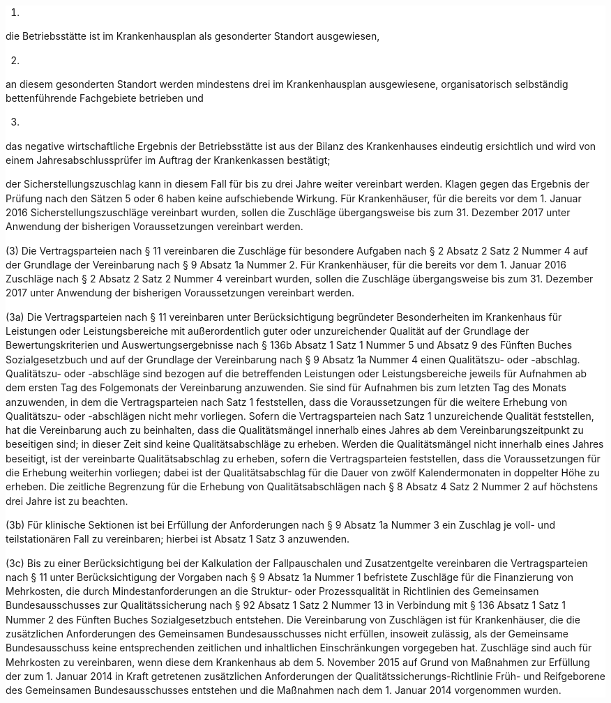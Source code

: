 1.  
die Betriebsstätte ist im Krankenhausplan als gesonderter Standort ausgewiesen,

2.  
an diesem gesonderten Standort werden mindestens drei im Krankenhausplan ausgewiesene, organisatorisch selbständig bettenführende Fachgebiete betrieben und

3.  
das negative wirtschaftliche Ergebnis der Betriebsstätte ist aus der Bilanz des Krankenhauses eindeutig ersichtlich und wird von einem Jahresabschlussprüfer im Auftrag der Krankenkassen bestätigt;

der Sicherstellungszuschlag kann in diesem Fall für bis zu drei Jahre weiter vereinbart werden. Klagen gegen das Ergebnis der Prüfung nach den Sätzen 5 oder 6 haben keine aufschiebende Wirkung. Für Krankenhäuser, für die bereits vor dem 1. Januar 2016 Sicherstellungszuschläge vereinbart wurden, sollen die Zuschläge übergangsweise bis zum 31. Dezember 2017 unter Anwendung der bisherigen Voraussetzungen vereinbart werden.

(3) Die Vertragsparteien nach § 11 vereinbaren die Zuschläge für besondere Aufgaben nach § 2 Absatz 2 Satz 2 Nummer 4 auf der Grundlage der Vereinbarung nach § 9 Absatz 1a Nummer 2. Für Krankenhäuser, für die bereits vor dem 1. Januar 2016 Zuschläge nach § 2 Absatz 2 Satz 2 Nummer 4 vereinbart wurden, sollen die Zuschläge übergangsweise bis zum 31. Dezember 2017 unter Anwendung der bisherigen Voraussetzungen vereinbart werden.

(3a) Die Vertragsparteien nach § 11 vereinbaren unter Berücksichtigung begründeter Besonderheiten im Krankenhaus für Leistungen oder Leistungsbereiche mit außerordentlich guter oder unzureichender Qualität auf der Grundlage der Bewertungskriterien und Auswertungsergebnisse nach § 136b Absatz 1 Satz 1 Nummer 5 und Absatz 9 des Fünften Buches Sozialgesetzbuch und auf der Grundlage der Vereinbarung nach § 9 Absatz 1a Nummer 4 einen Qualitätszu- oder -abschlag. Qualitätszu- oder -abschläge sind bezogen auf die betreffenden Leistungen oder Leistungsbereiche jeweils für Aufnahmen ab dem ersten Tag des Folgemonats der Vereinbarung anzuwenden. Sie sind für Aufnahmen bis zum letzten Tag des Monats anzuwenden, in dem die Vertragsparteien nach Satz 1 feststellen, dass die Voraussetzungen für die weitere Erhebung von Qualitätszu- oder -abschlägen nicht mehr vorliegen. Sofern die Vertragsparteien nach Satz 1 unzureichende Qualität feststellen, hat die Vereinbarung auch zu beinhalten, dass die Qualitätsmängel innerhalb eines Jahres ab dem Vereinbarungszeitpunkt zu beseitigen sind; in dieser Zeit sind keine Qualitätsabschläge zu erheben. Werden die Qualitätsmängel nicht innerhalb eines Jahres beseitigt, ist der vereinbarte Qualitätsabschlag zu erheben, sofern die Vertragsparteien feststellen, dass die Voraussetzungen für die Erhebung weiterhin vorliegen; dabei ist der Qualitätsabschlag für die Dauer von zwölf Kalendermonaten in doppelter Höhe zu erheben. Die zeitliche Begrenzung für die Erhebung von Qualitätsabschlägen nach § 8 Absatz 4 Satz 2 Nummer 2 auf höchstens drei Jahre ist zu beachten.

(3b) Für klinische Sektionen ist bei Erfüllung der Anforderungen nach § 9 Absatz 1a Nummer 3 ein Zuschlag je voll- und teilstationären Fall zu vereinbaren; hierbei ist Absatz 1 Satz 3 anzuwenden.

(3c) Bis zu einer Berücksichtigung bei der Kalkulation der Fallpauschalen und Zusatzentgelte vereinbaren die Vertragsparteien nach § 11 unter Berücksichtigung der Vorgaben nach § 9 Absatz 1a Nummer 1 befristete Zuschläge für die Finanzierung von Mehrkosten, die durch Mindestanforderungen an die Struktur- oder Prozessqualität in Richtlinien des Gemeinsamen Bundesausschusses zur Qualitätssicherung nach § 92 Absatz 1 Satz 2 Nummer 13 in Verbindung mit § 136 Absatz 1 Satz 1 Nummer 2 des Fünften Buches Sozialgesetzbuch entstehen. Die Vereinbarung von Zuschlägen ist für Krankenhäuser, die die zusätzlichen Anforderungen des Gemeinsamen Bundesausschusses nicht erfüllen, insoweit zulässig, als der Gemeinsame Bundesausschuss keine entsprechenden zeitlichen und inhaltlichen Einschränkungen vorgegeben hat. Zuschläge sind auch für Mehrkosten zu vereinbaren, wenn diese dem Krankenhaus ab dem 5. November 2015 auf Grund von Maßnahmen zur Erfüllung der zum 1. Januar 2014 in Kraft getretenen zusätzlichen Anforderungen der Qualitätssicherungs-Richtlinie Früh- und Reifgeborene des Gemeinsamen Bundesausschusses entstehen und die Maßnahmen nach dem 1. Januar 2014 vorgenommen wurden.
